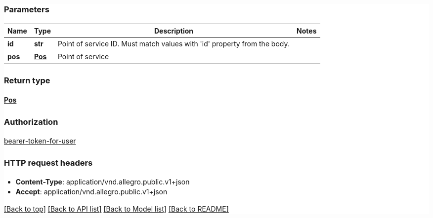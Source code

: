 ### Parameters

Name | Type | Description  | Notes
------------- | ------------- | ------------- | -------------
 **id** | **str**| Point of service ID. Must match values with &#39;id&#39; property from the body. | 
 **pos** | [**Pos**](Pos.md)| Point of service | 

### Return type

[**Pos**](Pos.md)

### Authorization

[bearer-token-for-user](../README.md#bearer-token-for-user)

### HTTP request headers

 - **Content-Type**: application/vnd.allegro.public.v1+json
 - **Accept**: application/vnd.allegro.public.v1+json

[[Back to top]](#) [[Back to API list]](../README.md#documentation-for-api-endpoints) [[Back to Model list]](../README.md#documentation-for-models) [[Back to README]](../README.md)

